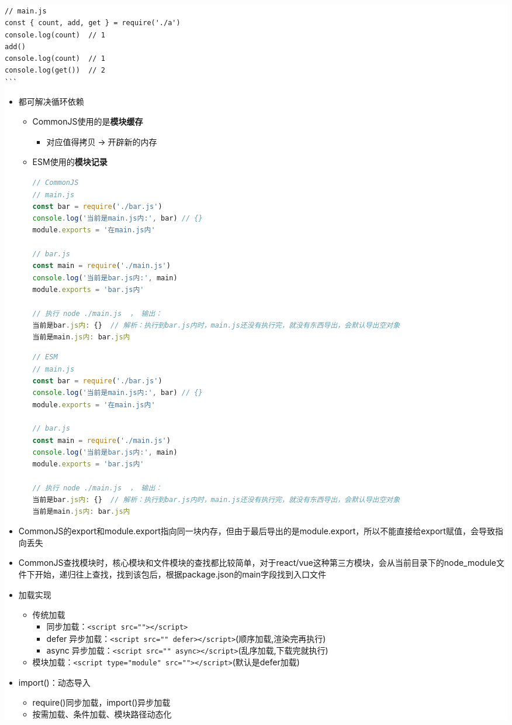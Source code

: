    // main.js
    const { count, add, get } = require('./a')
    console.log(count)  // 1
    add()
    console.log(count)  // 1
    console.log(get())  // 2
    ```

  - 都可解决循环依赖

    - CommonJS使用的是**模块缓存**
      - 对应值得拷贝 -> 开辟新的内存

    - ESM使用的**模块记录**

      ```javascript
      // CommonJS
      // main.js
      const bar = require('./bar.js')
      console.log('当前是main.js内:', bar) // {}
      module.exports = '在main.js内'
    
      // bar.js
      const main = require('./main.js')
      console.log('当前是bar.js内:', main)
      module.exports = 'bar.js内'
    
      // 执行 node ./main.js  ， 输出：
      当前是bar.js内: {}  // 解析：执行到bar.js内时，main.js还没有执行完，就没有东西导出，会默认导出空对象
      当前是main.js内: bar.js内
      ```

      ```javascript
      // ESM
      // main.js
      const bar = require('./bar.js')
      console.log('当前是main.js内:', bar) // {}
      module.exports = '在main.js内'
    
      // bar.js
      const main = require('./main.js')
      console.log('当前是bar.js内:', main)
      module.exports = 'bar.js内'
    
      // 执行 node ./main.js  ， 输出：
      当前是bar.js内: {}  // 解析：执行到bar.js内时，main.js还没有执行完，就没有东西导出，会默认导出空对象
      当前是main.js内: bar.js内
      ```

  - CommonJS的export和module.export指向同一块内存，但由于最后导出的是module.export，所以不能直接给export赋值，会导致指向丢失

  - CommonJS查找模块时，核心模块和文件模块的查找都比较简单，对于react/vue这种第三方模块，会从当前目录下的node_module文件下开始，递归往上查找，找到该包后，根据package.json的main字段找到入口文件

- 加载实现
  - 传统加载
    - 同步加载：`<script src=""></script>`
    - defer 异步加载：`<script src="" defer></script>`(顺序加载,渲染完再执行)
    - async 异步加载：`<script src="" async></script>`(乱序加载,下载完就执行)
  - 模块加载：`<script type="module" src=""></script>`(默认是defer加载)

- import()：动态导入
  - require()同步加载，import()异步加载
  - 按需加载、条件加载、模块路径动态化
